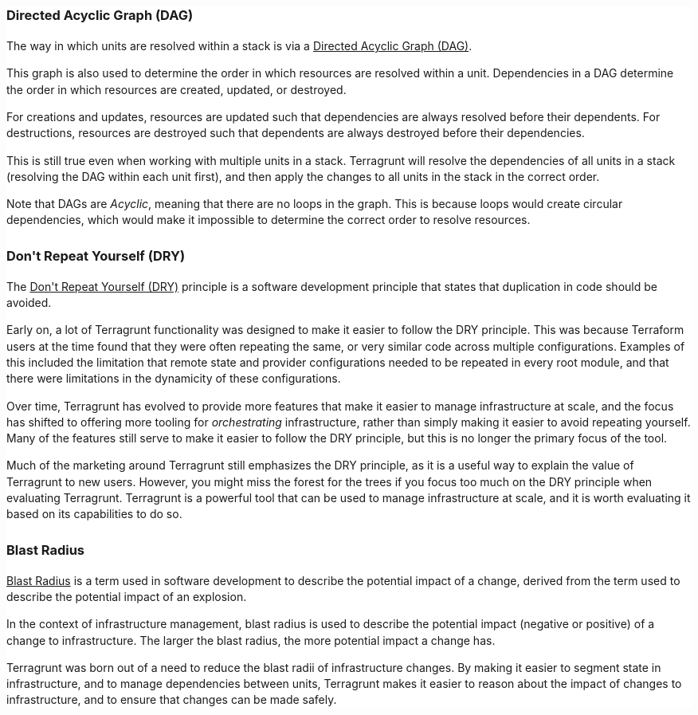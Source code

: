 ### Directed Acyclic Graph (DAG)

The way in which units are resolved within a stack is via a [Directed Acyclic Graph (DAG)](https://en.wikipedia.org/wiki/Directed_acyclic_graph#:~:text=A%20directed%20acyclic%20graph%20is,a%20path%20with%20zero%20edges).

This graph is also used to determine the order in which resources are resolved within a unit. Dependencies in a DAG determine the order in which resources are created, updated, or destroyed.

For creations and updates, resources are updated such that dependencies are always resolved before their dependents. For destructions, resources are destroyed such that dependents are always destroyed before their dependencies.

This is still true even when working with multiple units in a stack. Terragrunt will resolve the dependencies of all units in a stack (resolving the DAG within each unit first), and then apply the changes to all units in the stack in the correct order.

Note that DAGs are _Acyclic_, meaning that there are no loops in the graph. This is because loops would create circular dependencies, which would make it impossible to determine the correct order to resolve resources.

### Don't Repeat Yourself (DRY)

The [Don't Repeat Yourself (DRY)](https://en.wikipedia.org/wiki/Don%27t_repeat_yourself) principle is a software development principle that states that duplication in code should be avoided.

Early on, a lot of Terragrunt functionality was designed to make it easier to follow the DRY principle. This was because Terraform users at the time found that they were often repeating the same, or very similar code across multiple configurations. Examples of this included the limitation that remote state and provider configurations needed to be repeated in every root module, and that there were limitations in the dynamicity of these configurations.

Over time, Terragrunt has evolved to provide more features that make it easier to manage infrastructure at scale, and the focus has shifted to offering more tooling for _orchestrating_ infrastructure, rather than simply making it easier to avoid repeating yourself. Many of the features still serve to make it easier to follow the DRY principle, but this is no longer the primary focus of the tool.

Much of the marketing around Terragrunt still emphasizes the DRY principle, as it is a useful way to explain the value of Terragrunt to new users. However, you might miss the forest for the trees if you focus too much on the DRY principle when evaluating Terragrunt. Terragrunt is a powerful tool that can be used to manage infrastructure at scale, and it is worth evaluating it based on its capabilities to do so.

### Blast Radius

[Blast Radius](https://en.wikipedia.org/wiki/Blast_radius) is a term used in software development to describe the potential impact of a change, derived from the term used to describe the potential impact of an explosion.

In the context of infrastructure management, blast radius is used to describe the potential impact (negative or positive) of a change to infrastructure. The larger the blast radius, the more potential impact a change has.

Terragrunt was born out of a need to reduce the blast radii of infrastructure changes. By making it easier to segment state in infrastructure, and to manage dependencies between units, Terragrunt makes it easier to reason about the impact of changes to infrastructure, and to ensure that changes can be made safely.
